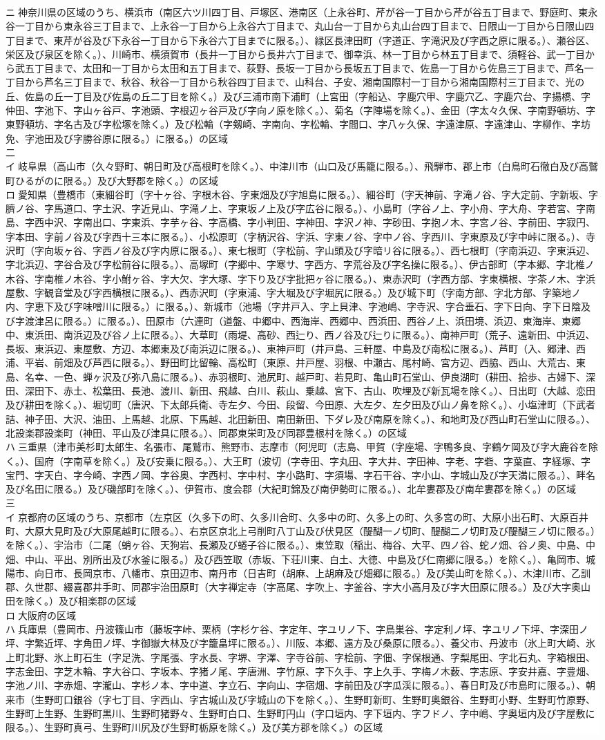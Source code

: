 ニ 神奈川県の区域のうち、横浜市（南区六ツ川四丁目、戸塚区、港南区（上永谷町、芹が谷一丁目から芹が谷五丁目まで、野庭町、東永谷一丁目から東永谷三丁目まで、上永谷一丁目から上永谷六丁目まで、丸山台一丁目から丸山台四丁目まで、日限山一丁目から日限山四丁目まで、東芹が谷及び下永谷一丁目から下永谷六丁目までに限る。）、緑区長津田町（字道正、字滝沢及び字西之原に限る。）、瀬谷区、栄区及び泉区を除く。）、川崎市、横須賀市（長井一丁目から長井六丁目まで、御幸浜、林一丁目から林五丁目まで、須軽谷、武一丁目から武五丁目まで、太田和一丁目から太田和五丁目まで、荻野、長坂一丁目から長坂五丁目まで、佐島一丁目から佐島三丁目まで、芦名一丁目から芦名三丁目まで、秋谷、秋谷一丁目から秋谷四丁目まで、山科台、子安、湘南国際村一丁目から湘南国際村三丁目まで、光の丘、佐島の丘一丁目及び佐島の丘二丁目を除く。）及び三浦市南下浦町（上宮田（字船込、字鹿穴甲、字鹿穴乙、字鹿穴台、字揚橋、字仲田、字池下、字山ヶ谷戸、字池頭、字根辺ヶ谷戸及び字向ノ原を除く。）、菊名（字陣場を除く。）、金田（字太々久保、字南野頓坊、字東野頓坊、字名古及び字松塚を除く。）及び松輪（字剱崎、字南向、字松輪、字間口、字八ヶ久保、字遠津原、字遠津山、字柳作、字坊免、字池田及び字勝谷原に限る。）に限る。）の区域  
二  
イ 岐阜県（高山市（久々野町、朝日町及び高根町を除く。）、中津川市（山口及び馬籠に限る。）、飛騨市、郡上市（白鳥町石徹白及び高鷲町ひるがのに限る。）及び大野郡を除く。）の区域  
ロ 愛知県（豊橋市（東細谷町（字十ヶ谷、字根木谷、字東畑及び字旭島に限る。）、細谷町（字天神前、字滝ノ谷、字大定前、字新坂、字臍ノ谷、字馬道口、字土沢、字近見山、字滝ノ上、字東坂ノ上及び字広谷に限る。）、小島町（字谷ノ上、字小舟、字大舟、字若宮、字南島、字西中沢、字南出口、字東浜、字芋ヶ谷、字高橋、字小判田、字神田、字沢ノ神、字砂田、字抱ノ木、字宮ノ谷、字前田、字寂円、字本田、字前ノ谷及び字西十三本に限る。）、小松原町（字柄沢谷、字浜、字東ノ谷、字中ノ谷、字西川、字東原及び字中峠に限る。）、寺沢町（字向坂ヶ谷、字西ノ谷及び字内原に限る。）、東七根町（字松前、字山頭及び字暗リ谷に限る。）、西七根町（字南浜辺、字東浜辺、字北浜辺、字谷合及び字松前谷に限る。）、高塚町（字郷中、字寒サ、字西方、字荒谷及び字名操に限る。）、伊古部町（字本郷、字北椎ノ木谷、字南椎ノ木谷、字小鮒ヶ谷、字大欠、字大塚、字下り及び字批把ヶ谷に限る。）、東赤沢町（字西方部、字東横根、字茶ノ木、字浜屋敷、字観音堂及び字西横根に限る。）、西赤沢町（字東浦、字大堀及び字堀尻に限る。）及び城下町（字南方部、字北方部、字築地ノ内、字恵下及び字味噌川に限る。）に限る。）、新城市（池場（字井戸入、字上貝津、字池嶋、字寺沢、字合垂石、字下日向、字下日陰及び字渡津呂に限る。）に限る。）、田原市（六連町（道盤、中郷中、西海岸、西郷中、西浜田、西谷ノ上、浜田境、浜辺、東海岸、東郷中、東浜田、南浜辺及び谷ノ上に限る。）、大草町（雨堤、高砂、西辷り、西ノ谷及び辷りに限る。）、南神戸町（荒子、遠新田、中浜辺、長坂、東浜辺、東屋敷、方辺、本郷東及び南浜辺に限る。）、東神戸町（井戸島、三軒屋、中島及び南松に限る。）、芦町（入、郷津、西浦、平岩、前畑及び芦西に限る。）、野田町比留輪、高松町（東原、井戸屋、羽根、中瀬古、尾村崎、宮方辺、西脇、西山、大荒古、東島、名幸、一色、蝉ヶ沢及び弥八島に限る。）、赤羽根町、池尻町、越戸町、若見町、亀山町石堂山、伊良湖町（耕田、拾歩、古婦下、深田、深田下、赤土、松葉田、長池、渡川、新田、飛越、白川、萩山、乗越、宮下、古山、吹埋及び新瓦場を除く。）、日出町（大越、恋田及び耕田を除く。）、堀切町（唐沢、下太郎兵衛、寺左夕、今田、段留、今田原、大左夕、左夕田及び山ノ鼻を除く。）、小塩津町（下武者詰、神子田、大沢、油田、上馬越、北原、下馬越、北田新田、南田新田、下ダレ及び南原を除く。）、和地町及び西山町石堂山に限る。）、北設楽郡設楽町（神田、平山及び津具に限る。）、同郡東栄町及び同郡豊根村を除く。）の区域  
ハ 三重県（津市美杉町太郎生、名張市、尾鷲市、熊野市、志摩市（阿児町（志島、甲賀（字座場、字鴨多良、字鶴ケ岡及び字大鹿谷を除く。）、国府（字南草を除く。）及び安乗に限る。）、大王町（波切（字寺田、字丸田、字大井、字田神、字老、字砦、字葉直、字経塚、字宝門、字天白、字今崎、字西ノ岡、字谷奥、字西村、字中村、字小路町、字須場、字石干谷、字小山、字城山及び字天満に限る。）、畔名及び名田に限る。）及び磯部町を除く。）、伊賀市、度会郡（大紀町錦及び南伊勢町に限る。）、北牟婁郡及び南牟婁郡を除く。）の区域  
三  
イ 京都府の区域のうち、京都市（左京区（久多下の町、久多川合町、久多中の町、久多上の町、久多宮の町、大原小出石町、大原百井町、大原大見町及び大原尾越町に限る。）、右京区京北上弓削町八丁山及び伏見区（醍醐一ノ切町、醍醐二ノ切町及び醍醐三ノ切に限る。）を除く。）、宇治市（二尾（蛸ヶ谷、天狗岩、長瀬及び蜷子谷に限る。）、東笠取（稲出、梅谷、大平、四ノ谷、蛇ノ畑、谷ノ奥、中島、中畑、中山、平出、別所出及び水釜に限る。）及び西笠取（赤坂、下荘川東、白土、大徳、中島及び仁南郷に限る。）を除く。）、亀岡市、城陽市、向日市、長岡京市、八幡市、京田辺市、南丹市（日吉町（胡麻、上胡麻及び畑郷に限る。）及び美山町を除く。）、木津川市、乙訓郡、久世郡、綴喜郡井手町、同郡宇治田原町（大字禅定寺（字高尾、字吹上、字釜谷、字大小高月及び字大田原に限る。）及び大字奥山田を除く。）及び相楽郡の区域  
ロ 大阪府の区域  
ハ 兵庫県（豊岡市、丹波篠山市（藤坂字峠、栗柄（字杉ケ谷、字定年、字ユリノ下、字鳥巣谷、字定利ノ坪、字ユリノ下坪、字深田ノ坪、字繁近坪、字角田ノ坪、字御嶽大林及び字籠畠坪に限る。）、川阪、本郷、遠方及び桑原に限る。）、養父市、丹波市（氷上町大崎、氷上町北野、氷上町石生（字足洗、字尾張、字水長、字堺、字澤、字寺谷前、字桧前、字佃、字保根通、字梨尾田、字北石丸、字箱根田、字志金田、字芝木輪、字大谷口、字坂本、字猪ノ尾、字唐洲、字竹原、字下久手、字上久手、字梅ノ木薮、字志原、字安井嘉、字豊畑、字池ノ川、字赤畑、字瀧山、字杉ノ本、字中道、字立石、字向山、字宿畑、字前田及び字瓜渓に限る。）、春日町及び市島町に限る。）、朝来市（生野町口銀谷（字七丁目、字西山、字古城山及び字城山の下を除く。）、生野町新町、生野町奥銀谷、生野町小野、生野町竹原野、生野町上生野、生野町黒川、生野町猪野々、生野町白口、生野町円山（字口垣内、字下垣内、字フドノ、字中嶋、字奥垣内及び字屋敷に限る。）、生野町真弓、生野町川尻及び生野町栃原を除く。）及び美方郡を除く。）の区域  
